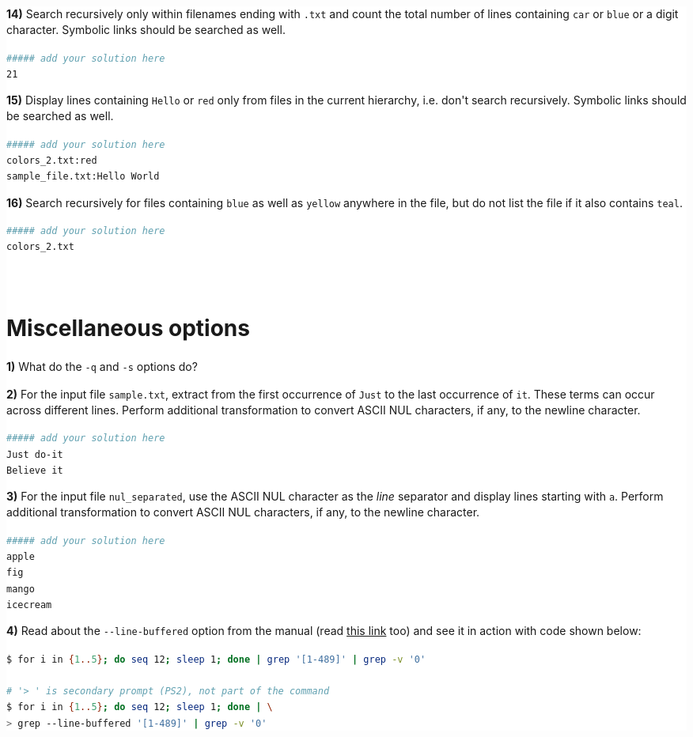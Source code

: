 **14)** Search recursively only within filenames ending with `.txt` and count the total number of lines containing `car` or `blue` or a digit character. Symbolic links should be searched as well.

```bash
##### add your solution here
21
```

**15)** Display lines containing `Hello` or `red` only from files in the current hierarchy, i.e. don't search recursively. Symbolic links should be searched as well.

```bash
##### add your solution here
colors_2.txt:red
sample_file.txt:Hello World
```

**16)** Search recursively for files containing `blue` as well as `yellow` anywhere in the file, but do not list the file if it also contains `teal`.

```bash
##### add your solution here
colors_2.txt
```

<br>

# Miscellaneous options

**1)** What do the `-q` and `-s` options do?

**2)** For the input file `sample.txt`, extract from the first occurrence of `Just` to the last occurrence of `it`. These terms can occur across different lines. Perform additional transformation to convert ASCII NUL characters, if any, to the newline character.

```bash
##### add your solution here
Just do-it
Believe it
```

**3)** For the input file `nul_separated`, use the ASCII NUL character as the *line* separator and display lines starting with `a`. Perform additional transformation to convert ASCII NUL characters, if any, to the newline character.

```bash
##### add your solution here
apple
fig
mango
icecream
```

**4)** Read about the `--line-buffered` option from the manual (read [this link](https://stackoverflow.com/q/7161821/4082052) too) and see it in action with code shown below:

```bash
$ for i in {1..5}; do seq 12; sleep 1; done | grep '[1-489]' | grep -v '0'

# '> ' is secondary prompt (PS2), not part of the command
$ for i in {1..5}; do seq 12; sleep 1; done | \
> grep --line-buffered '[1-489]' | grep -v '0'
```
